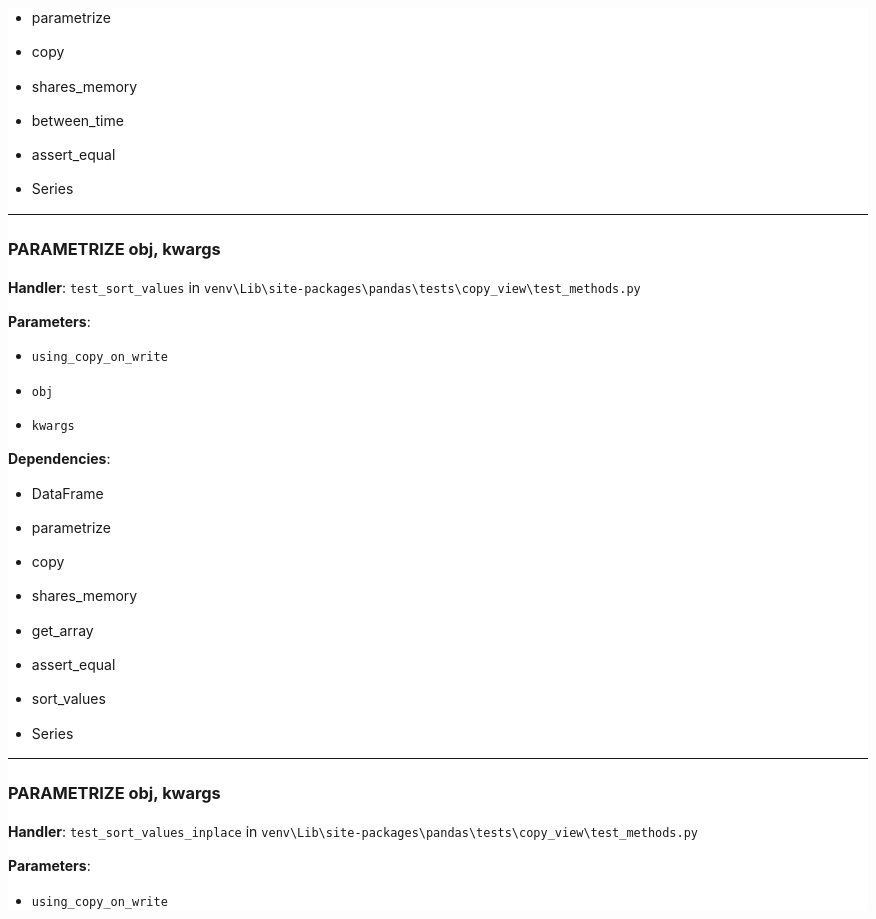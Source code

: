- parametrize

- copy

- shares_memory

- between_time

- assert_equal

- Series




---


### PARAMETRIZE obj, kwargs

**Handler**: `test_sort_values` in `venv\Lib\site-packages\pandas\tests\copy_view\test_methods.py`


**Parameters**:

- `using_copy_on_write`

- `obj`

- `kwargs`



**Dependencies**:

- DataFrame

- parametrize

- copy

- shares_memory

- get_array

- assert_equal

- sort_values

- Series




---


### PARAMETRIZE obj, kwargs

**Handler**: `test_sort_values_inplace` in `venv\Lib\site-packages\pandas\tests\copy_view\test_methods.py`


**Parameters**:

- `using_copy_on_write`

